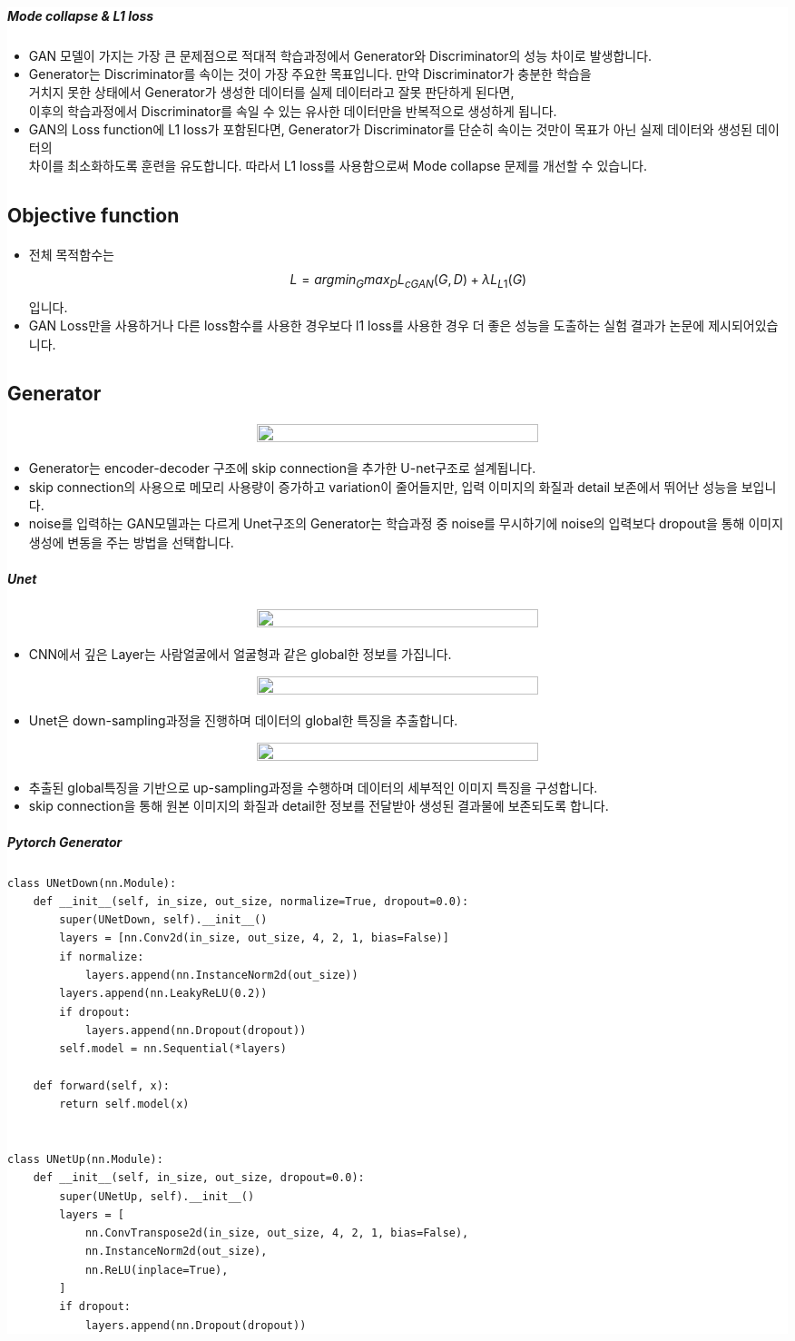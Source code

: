 ##### Mode collapse & L1 loss
- GAN 모델이 가지는 가장 큰 문제점으로 적대적 학습과정에서 Generator와 Discriminator의 성능 차이로 발생합니다.
- Generator는 Discriminator를 속이는 것이 가장 주요한 목표입니다. 만약 Discriminator가 충분한 학습을 \
거치지 못한 상태에서 Generator가 생성한 데이터를 실제 데이터라고 잘못 판단하게 된다면, \
이후의 학습과정에서 Discriminator를 속일 수 있는 유사한 데이터만을 반복적으로 생성하게 됩니다.
- GAN의 Loss function에 L1 loss가 포함된다면, Generator가 Discriminator를 단순히 속이는 것만이 목표가 아닌 실제 데이터와 생성된 데이터의\
차이를 최소화하도록 훈련을 유도합니다. 따라서 L1 loss를 사용함으로써 Mode collapse 문제를 개선할 수 있습니다.

## Objective function
- 전체 목적함수는 $$L = arg min_G max_D L_{cGAN}(G,D) + \lambda L_{L1}(G)$$ 입니다.
- GAN Loss만을 사용하거나 다른 loss함수를 사용한 경우보다 l1 loss를 사용한 경우 더 좋은 성능을 도출하는 실험 결과가 논문에 제시되어있습니다.

## Generator

<p align='center'><img src = "https://github.com/Bomin-Seo/Study/assets/94039896/bf0df1a2-7524-4c25-a041-daee7c647310" height="60%" width = "60%"/></p> 

- Generator는 encoder-decoder 구조에 skip connection을 추가한  U-net구조로 설계됩니다.
- skip connection의 사용으로 메모리 사용량이 증가하고 variation이 줄어들지만, 입력 이미지의 화질과 detail 보존에서 뛰어난 성능을 보입니다.
- noise를 입력하는 GAN모델과는 다르게 Unet구조의 Generator는 학습과정 중 noise를 무시하기에 noise의 입력보다 dropout을 통해 이미지 생성에 변동을 주는 방법을 선택합니다.

##### Unet

<p align='center'><img src = "https://github.com/Bomin-Seo/Study/assets/94039896/d491aec9-ff2c-48fa-a504-a61a13468151" height="60%" width = "60%"/></p> 

- CNN에서 깊은 Layer는 사람얼굴에서 얼굴형과 같은 global한 정보를 가집니다.

<p align='center'><img src = "https://github.com/Bomin-Seo/Study/assets/94039896/31a16748-7321-4d2a-84a6-c3b79945d88a" height="60%" width = "60%"/></p> 

- Unet은 down-sampling과정을 진행하며 데이터의 global한 특징을 추출합니다.

<p align='center'><img src = "https://github.com/Bomin-Seo/Study/assets/94039896/5912d527-7888-4be4-9292-7d772459ddbe" height="60%" width = "60%"/></p> 

- 추출된 global특징을 기반으로 up-sampling과정을 수행하며 데이터의 세부적인 이미지 특징을 구성합니다.
- skip connection을 통해 원본 이미지의 화질과 detail한 정보를 전달받아 생성된 결과물에 보존되도록 합니다.

##### Pytorch Generator
```
class UNetDown(nn.Module):
    def __init__(self, in_size, out_size, normalize=True, dropout=0.0):
        super(UNetDown, self).__init__()
        layers = [nn.Conv2d(in_size, out_size, 4, 2, 1, bias=False)]
        if normalize:
            layers.append(nn.InstanceNorm2d(out_size))
        layers.append(nn.LeakyReLU(0.2))
        if dropout:
            layers.append(nn.Dropout(dropout))
        self.model = nn.Sequential(*layers)

    def forward(self, x):
        return self.model(x)


class UNetUp(nn.Module):
    def __init__(self, in_size, out_size, dropout=0.0):
        super(UNetUp, self).__init__()
        layers = [
            nn.ConvTranspose2d(in_size, out_size, 4, 2, 1, bias=False),
            nn.InstanceNorm2d(out_size),
            nn.ReLU(inplace=True),
        ]
        if dropout:
            layers.append(nn.Dropout(dropout))
```